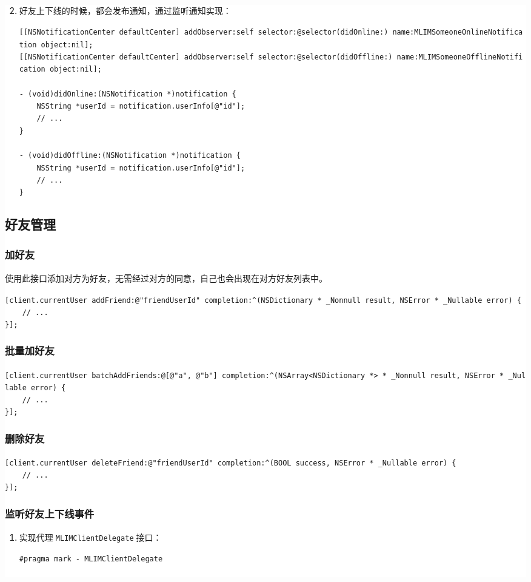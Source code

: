 2. 好友上下线的时候，都会发布通知，通过监听通知实现：
	
	```
	[[NSNotificationCenter defaultCenter] addObserver:self selector:@selector(didOnline:) name:MLIMSomeoneOnlineNotification object:nil];
	[[NSNotificationCenter defaultCenter] addObserver:self selector:@selector(didOffline:) name:MLIMSomeoneOfflineNotification object:nil];
	
	- (void)didOnline:(NSNotification *)notification {
		NSString *userId = notification.userInfo[@"id"];
		// ...
	}
	
	- (void)didOffline:(NSNotification *)notification {
	    NSString *userId = notification.userInfo[@"id"];
	    // ...
	}
	```

## 好友管理

### 加好友

使用此接口添加对方为好友，无需经过对方的同意，自己也会出现在对方好友列表中。

```
[client.currentUser addFriend:@"friendUserId" completion:^(NSDictionary * _Nonnull result, NSError * _Nullable error) {
    // ...
}];
```

### 批量加好友

```
[client.currentUser batchAddFriends:@[@"a", @"b"] completion:^(NSArray<NSDictionary *> * _Nonnull result, NSError * _Nullable error) {
    // ...
}];
```

### 删除好友

```
[client.currentUser deleteFriend:@"friendUserId" completion:^(BOOL success, NSError * _Nullable error) {
    // ...
}];
```

### 监听好友上下线事件

1. 实现代理 `MLIMClientDelegate` 接口：

	```
	#pragma mark - MLIMClientDelegate
	